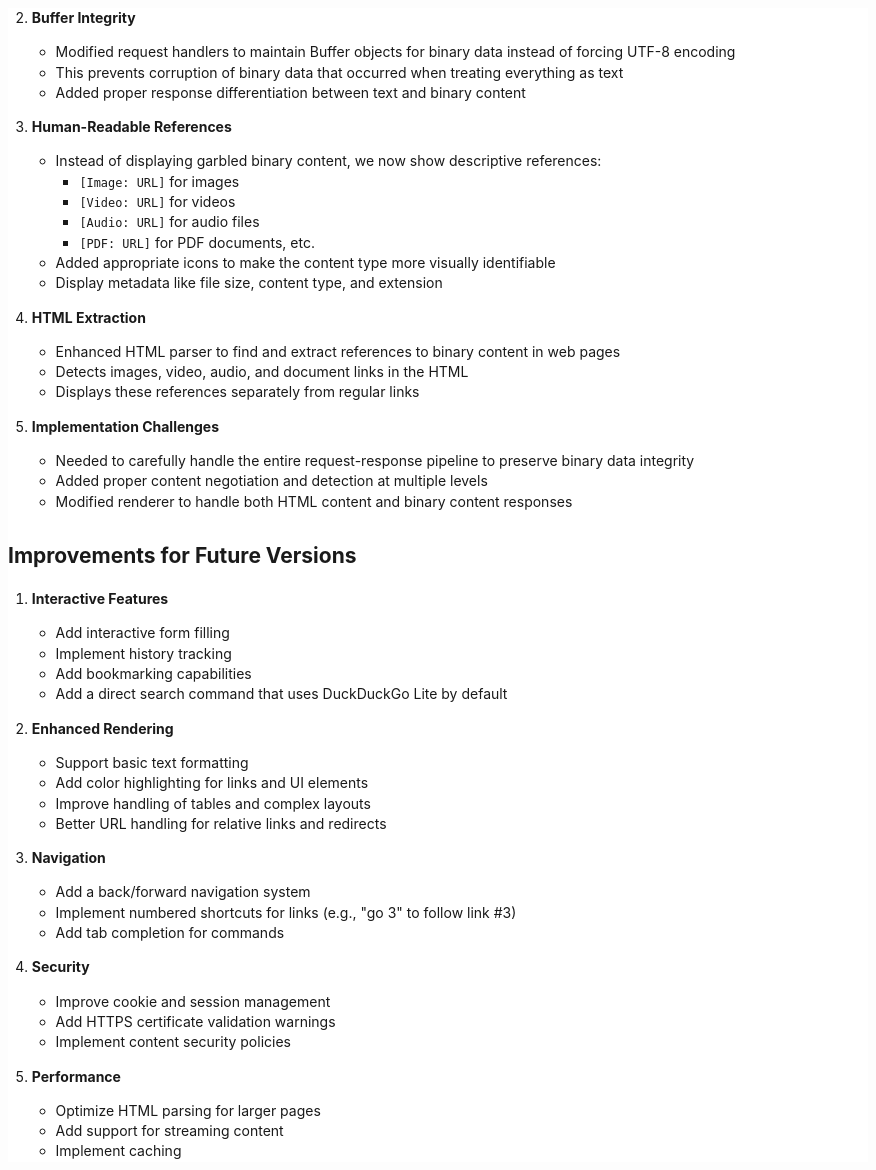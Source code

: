 2. **Buffer Integrity**
   - Modified request handlers to maintain Buffer objects for binary data instead of forcing UTF-8 encoding
   - This prevents corruption of binary data that occurred when treating everything as text
   - Added proper response differentiation between text and binary content

3. **Human-Readable References**
   - Instead of displaying garbled binary content, we now show descriptive references:
     - `[Image: URL]` for images
     - `[Video: URL]` for videos
     - `[Audio: URL]` for audio files
     - `[PDF: URL]` for PDF documents, etc.
   - Added appropriate icons to make the content type more visually identifiable
   - Display metadata like file size, content type, and extension

4. **HTML Extraction**
   - Enhanced HTML parser to find and extract references to binary content in web pages
   - Detects images, video, audio, and document links in the HTML
   - Displays these references separately from regular links

5. **Implementation Challenges**
   - Needed to carefully handle the entire request-response pipeline to preserve binary data integrity
   - Added proper content negotiation and detection at multiple levels
   - Modified renderer to handle both HTML content and binary content responses

## Improvements for Future Versions

1. **Interactive Features**
   - Add interactive form filling
   - Implement history tracking
   - Add bookmarking capabilities
   - Add a direct search command that uses DuckDuckGo Lite by default

2. **Enhanced Rendering**
   - Support basic text formatting
   - Add color highlighting for links and UI elements
   - Improve handling of tables and complex layouts
   - Better URL handling for relative links and redirects

3. **Navigation**
   - Add a back/forward navigation system
   - Implement numbered shortcuts for links (e.g., "go 3" to follow link #3)
   - Add tab completion for commands

4. **Security**
   - Improve cookie and session management
   - Add HTTPS certificate validation warnings
   - Implement content security policies

5. **Performance**
   - Optimize HTML parsing for larger pages
   - Add support for streaming content
   - Implement caching
